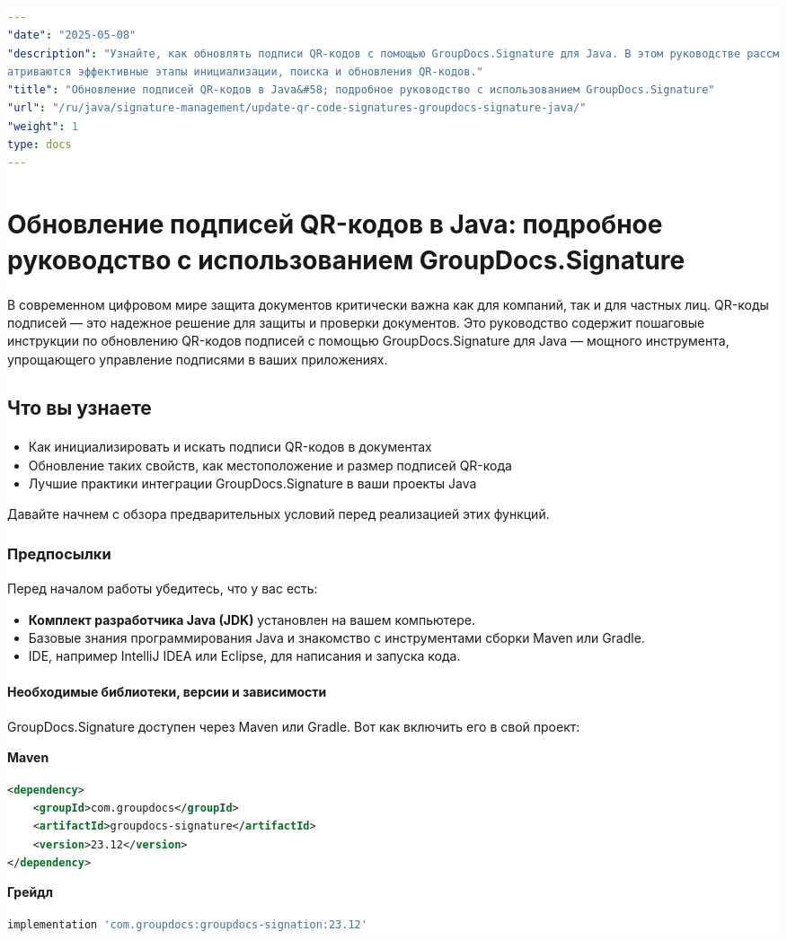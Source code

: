 ```yaml
---
"date": "2025-05-08"
"description": "Узнайте, как обновлять подписи QR-кодов с помощью GroupDocs.Signature для Java. В этом руководстве рассматриваются эффективные этапы инициализации, поиска и обновления QR-кодов."
"title": "Обновление подписей QR-кодов в Java&#58; подробное руководство с использованием GroupDocs.Signature"
"url": "/ru/java/signature-management/update-qr-code-signatures-groupdocs-signature-java/"
"weight": 1
type: docs
---
```

# Обновление подписей QR-кодов в Java: подробное руководство с использованием GroupDocs.Signature

В современном цифровом мире защита документов критически важна как для компаний, так и для частных лиц. QR-коды подписей — это надежное решение для защиты и проверки документов. Это руководство содержит пошаговые инструкции по обновлению QR-кодов подписей с помощью GroupDocs.Signature для Java — мощного инструмента, упрощающего управление подписями в ваших приложениях.

## Что вы узнаете

- Как инициализировать и искать подписи QR-кодов в документах
- Обновление таких свойств, как местоположение и размер подписей QR-кода
- Лучшие практики интеграции GroupDocs.Signature в ваши проекты Java

Давайте начнем с обзора предварительных условий перед реализацией этих функций.

### Предпосылки

Перед началом работы убедитесь, что у вас есть:

- **Комплект разработчика Java (JDK)** установлен на вашем компьютере.
- Базовые знания программирования Java и знакомство с инструментами сборки Maven или Gradle.
- IDE, например IntelliJ IDEA или Eclipse, для написания и запуска кода.

#### Необходимые библиотеки, версии и зависимости

GroupDocs.Signature доступен через Maven или Gradle. Вот как включить его в свой проект:

**Maven**
```xml
<dependency>
    <groupId>com.groupdocs</groupId>
    <artifactId>groupdocs-signature</artifactId>
    <version>23.12</version>
</dependency>
```

**Грейдл**
```gradle
implementation 'com.groupdocs:groupdocs-signation:23.12'
```
